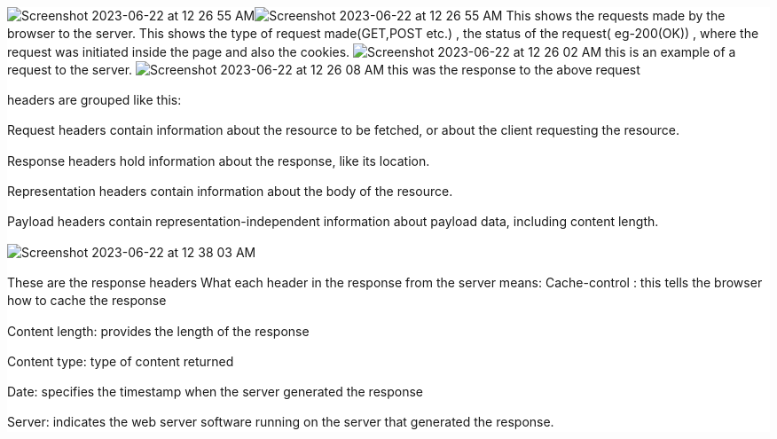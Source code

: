 <img width="1512" alt="Screenshot 2023-06-22 at 12 26 55 AM" src="https://github.com/ishikagoyal1803/summer-of-code-2023/assets/137102626/b7c3219c-e3f8-4b9f-b37d-c1d22d5c0487"><img width="1512" alt="Screenshot 2023-06-22 at 12 26 55 AM" src="https://github.com/ishikagoyal1803/summer-of-code-2023/assets/137102626/a895f587-3c9c-474a-858a-dc4b8f09a8ca">
This shows the requests made by the browser to the server.
This shows the type of request made(GET,POST etc.) , the status of the request( eg-200(OK)) , where the request was initiated inside the page and also the cookies.
<img width="1512" alt="Screenshot 2023-06-22 at 12 26 02 AM" src="https://github.com/ishikagoyal1803/summer-of-code-2023/assets/137102626/58d1cf0f-b045-4e19-908d-0a8b82cfdcf0">
this is an example of a request to the server. 
<img width="1512" alt="Screenshot 2023-06-22 at 12 26 08 AM" src="https://github.com/ishikagoyal1803/summer-of-code-2023/assets/137102626/e6ecd04f-3c3a-4fb9-ad66-ab6daa4c2262">
this was the response to the above request

headers are grouped like this:

Request headers contain  information about the resource to be fetched, or about the client requesting the resource.

Response headers hold  information about the response, like its location.

Representation headers contain information about the body of the resource.

Payload headers contain representation-independent information about payload data, including content length.

<img width="1512" alt="Screenshot 2023-06-22 at 12 38 03 AM" src="https://github.com/ishikagoyal1803/summer-of-code-2023/assets/137102626/bdedab45-617b-4033-b445-c93a0de3d6b8">

These are the response headers
What each header in the response from the server means:
Cache-control : this tells the browser how to cache the response

Content length: provides the length of the response

Content type: type of content returned

Date: specifies the timestamp when the server generated the response

Server: indicates the web server software running on the server that generated the response.





